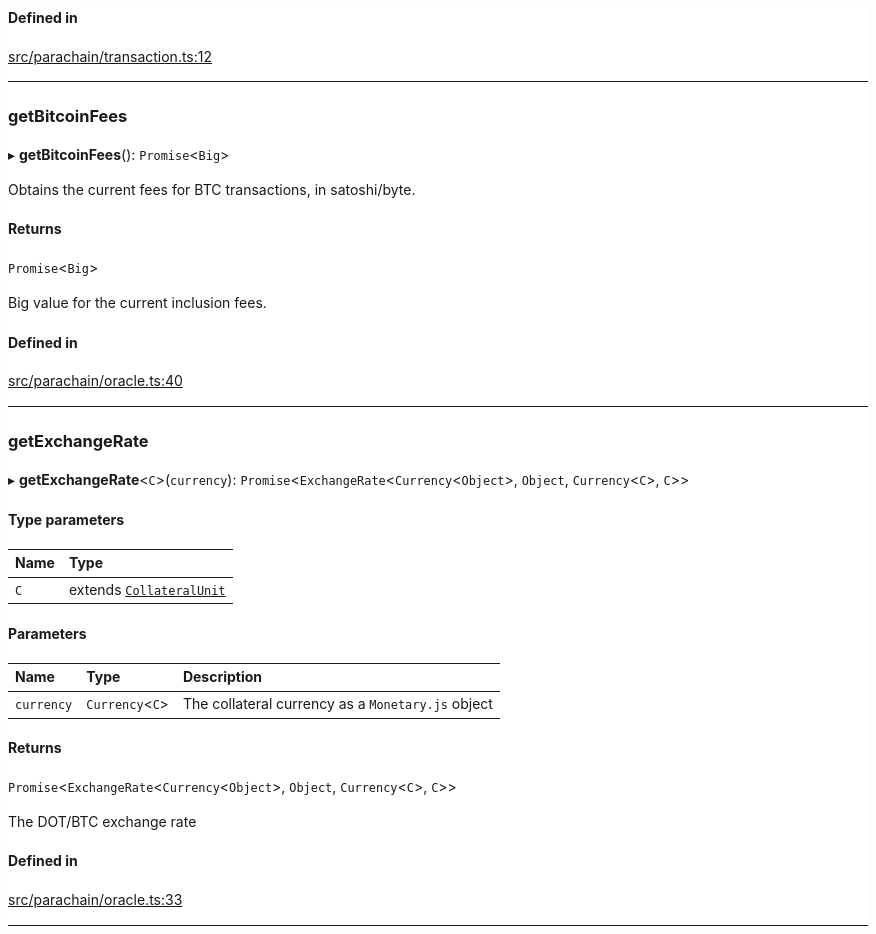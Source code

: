 #### Defined in

[src/parachain/transaction.ts:12](https://github.com/interlay/interbtc-api/blob/5eab153/src/parachain/transaction.ts#L12)

___

### getBitcoinFees

▸ **getBitcoinFees**(): `Promise`<`Big`\>

Obtains the current fees for BTC transactions, in satoshi/byte.

#### Returns

`Promise`<`Big`\>

Big value for the current inclusion fees.

#### Defined in

[src/parachain/oracle.ts:40](https://github.com/interlay/interbtc-api/blob/5eab153/src/parachain/oracle.ts#L40)

___

### getExchangeRate

▸ **getExchangeRate**<`C`\>(`currency`): `Promise`<`ExchangeRate`<`Currency`<`Object`\>, `Object`, `Currency`<`C`\>, `C`\>\>

#### Type parameters

| Name | Type |
| :------ | :------ |
| `C` | extends [`CollateralUnit`](/modules.md#collateralunit) |

#### Parameters

| Name | Type | Description |
| :------ | :------ | :------ |
| `currency` | `Currency`<`C`\> | The collateral currency as a `Monetary.js` object |

#### Returns

`Promise`<`ExchangeRate`<`Currency`<`Object`\>, `Object`, `Currency`<`C`\>, `C`\>\>

The DOT/BTC exchange rate

#### Defined in

[src/parachain/oracle.ts:33](https://github.com/interlay/interbtc-api/blob/5eab153/src/parachain/oracle.ts#L33)

___
